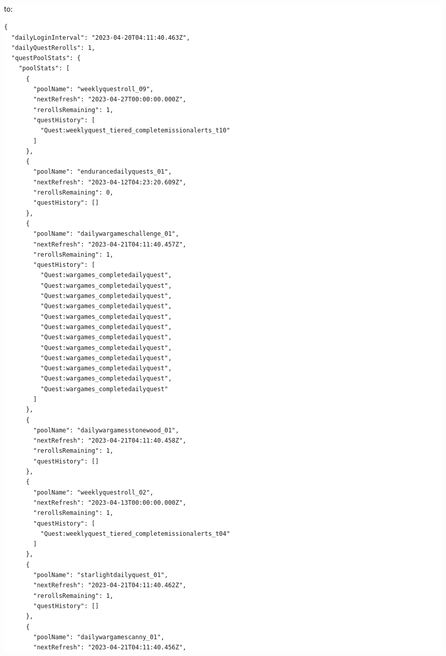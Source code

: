 to:

```
{
  "dailyLoginInterval": "2023-04-20T04:11:40.463Z",
  "dailyQuestRerolls": 1,
  "questPoolStats": {
    "poolStats": [
      {
        "poolName": "weeklyquestroll_09",
        "nextRefresh": "2023-04-27T00:00:00.000Z",
        "rerollsRemaining": 1,
        "questHistory": [
          "Quest:weeklyquest_tiered_completemissionalerts_t10"
        ]
      },
      {
        "poolName": "endurancedailyquests_01",
        "nextRefresh": "2023-04-12T04:23:20.609Z",
        "rerollsRemaining": 0,
        "questHistory": []
      },
      {
        "poolName": "dailywargameschallenge_01",
        "nextRefresh": "2023-04-21T04:11:40.457Z",
        "rerollsRemaining": 1,
        "questHistory": [
          "Quest:wargames_completedailyquest",
          "Quest:wargames_completedailyquest",
          "Quest:wargames_completedailyquest",
          "Quest:wargames_completedailyquest",
          "Quest:wargames_completedailyquest",
          "Quest:wargames_completedailyquest",
          "Quest:wargames_completedailyquest",
          "Quest:wargames_completedailyquest",
          "Quest:wargames_completedailyquest",
          "Quest:wargames_completedailyquest",
          "Quest:wargames_completedailyquest",
          "Quest:wargames_completedailyquest"
        ]
      },
      {
        "poolName": "dailywargamesstonewood_01",
        "nextRefresh": "2023-04-21T04:11:40.458Z",
        "rerollsRemaining": 1,
        "questHistory": []
      },
      {
        "poolName": "weeklyquestroll_02",
        "nextRefresh": "2023-04-13T00:00:00.000Z",
        "rerollsRemaining": 1,
        "questHistory": [
          "Quest:weeklyquest_tiered_completemissionalerts_t04"
        ]
      },
      {
        "poolName": "starlightdailyquest_01",
        "nextRefresh": "2023-04-21T04:11:40.462Z",
        "rerollsRemaining": 1,
        "questHistory": []
      },
      {
        "poolName": "dailywargamescanny_01",
        "nextRefresh": "2023-04-21T04:11:40.456Z",
```